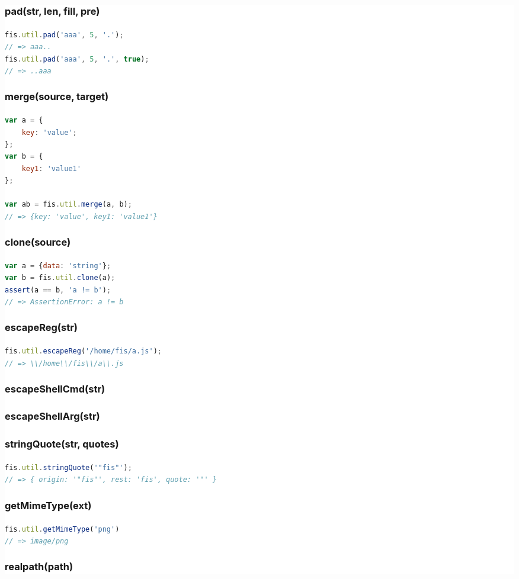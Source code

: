 ### pad(str, len, fill, pre)
    
```javascript
fis.util.pad('aaa', 5, '.');
// => aaa..
fis.util.pad('aaa', 5, '.', true);
// => ..aaa
```
### merge(source, target)
    
```javascript
var a = {
    key: 'value';
};
var b = {
    key1: 'value1'
};

var ab = fis.util.merge(a, b);
// => {key: 'value', key1: 'value1'}
```

### clone(source)
    
```javascript
var a = {data: 'string'};
var b = fis.util.clone(a);
assert(a == b, 'a != b');
// => AssertionError: a != b
```
### escapeReg(str)

```javascript
fis.util.escapeReg('/home/fis/a.js');
// => \\/home\\/fis\\/a\\.js
```
### escapeShellCmd(str)
### escapeShellArg(str)

### stringQuote(str, quotes)

```javascript
fis.util.stringQuote('"fis"');
// => { origin: '"fis"', rest: 'fis', quote: '"' }
```

### getMimeType(ext)

```javascript
fis.util.getMimeType('png')
// => image/png
```
### realpath(path)
